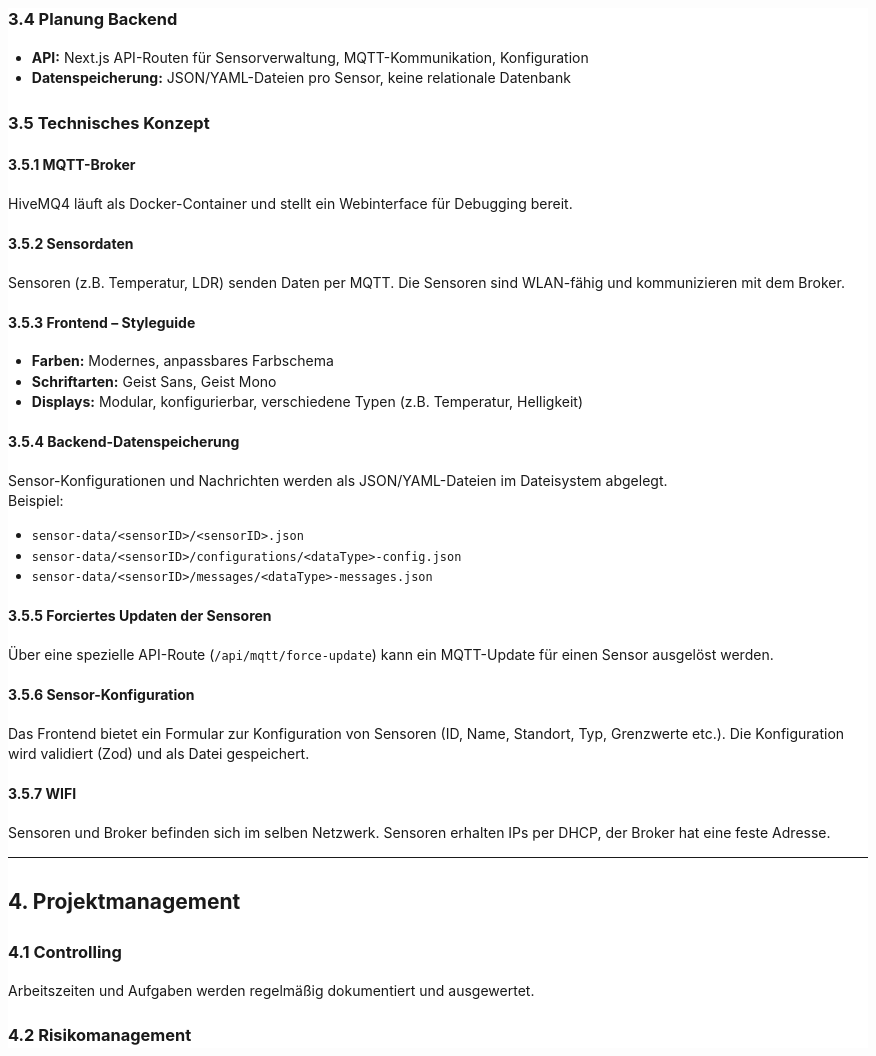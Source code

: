 ### 3.4 Planung Backend

- **API:** Next.js API-Routen für Sensorverwaltung, MQTT-Kommunikation, Konfiguration
- **Datenspeicherung:** JSON/YAML-Dateien pro Sensor, keine relationale Datenbank

### 3.5 Technisches Konzept

#### 3.5.1 MQTT-Broker

HiveMQ4 läuft als Docker-Container und stellt ein Webinterface für Debugging bereit.

#### 3.5.2 Sensordaten

Sensoren (z.B. Temperatur, LDR) senden Daten per MQTT. Die Sensoren sind WLAN-fähig und kommunizieren mit dem Broker.

#### 3.5.3 Frontend – Styleguide

- **Farben:** Modernes, anpassbares Farbschema
- **Schriftarten:** Geist Sans, Geist Mono
- **Displays:** Modular, konfigurierbar, verschiedene Typen (z.B. Temperatur, Helligkeit)

#### 3.5.4 Backend-Datenspeicherung

Sensor-Konfigurationen und Nachrichten werden als JSON/YAML-Dateien im Dateisystem abgelegt.  
Beispiel:  
- `sensor-data/<sensorID>/<sensorID>.json`  
- `sensor-data/<sensorID>/configurations/<dataType>-config.json`  
- `sensor-data/<sensorID>/messages/<dataType>-messages.json`

#### 3.5.5 Forciertes Updaten der Sensoren

Über eine spezielle API-Route (`/api/mqtt/force-update`) kann ein MQTT-Update für einen Sensor ausgelöst werden.

#### 3.5.6 Sensor-Konfiguration

Das Frontend bietet ein Formular zur Konfiguration von Sensoren (ID, Name, Standort, Typ, Grenzwerte etc.). Die Konfiguration wird validiert (Zod) und als Datei gespeichert.

#### 3.5.7 WIFI

Sensoren und Broker befinden sich im selben Netzwerk. Sensoren erhalten IPs per DHCP, der Broker hat eine feste Adresse.

---

## 4. Projektmanagement

### 4.1 Controlling

Arbeitszeiten und Aufgaben werden regelmäßig dokumentiert und ausgewertet.

### 4.2 Risikomanagement
